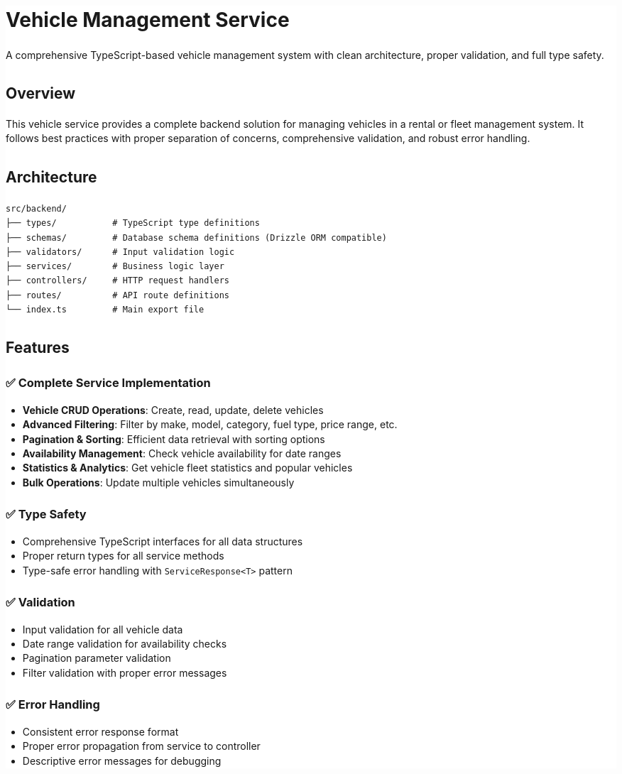 # Vehicle Management Service

A comprehensive TypeScript-based vehicle management system with clean architecture, proper validation, and full type safety.

## Overview

This vehicle service provides a complete backend solution for managing vehicles in a rental or fleet management system. It follows best practices with proper separation of concerns, comprehensive validation, and robust error handling.

## Architecture

```
src/backend/
├── types/           # TypeScript type definitions
├── schemas/         # Database schema definitions (Drizzle ORM compatible)
├── validators/      # Input validation logic
├── services/        # Business logic layer
├── controllers/     # HTTP request handlers
├── routes/          # API route definitions
└── index.ts         # Main export file
```

## Features

### ✅ Complete Service Implementation
- **Vehicle CRUD Operations**: Create, read, update, delete vehicles
- **Advanced Filtering**: Filter by make, model, category, fuel type, price range, etc.
- **Pagination & Sorting**: Efficient data retrieval with sorting options
- **Availability Management**: Check vehicle availability for date ranges
- **Statistics & Analytics**: Get vehicle fleet statistics and popular vehicles
- **Bulk Operations**: Update multiple vehicles simultaneously

### ✅ Type Safety
- Comprehensive TypeScript interfaces for all data structures
- Proper return types for all service methods
- Type-safe error handling with `ServiceResponse<T>` pattern

### ✅ Validation
- Input validation for all vehicle data
- Date range validation for availability checks
- Pagination parameter validation
- Filter validation with proper error messages

### ✅ Error Handling
- Consistent error response format
- Proper error propagation from service to controller
- Descriptive error messages for debugging
